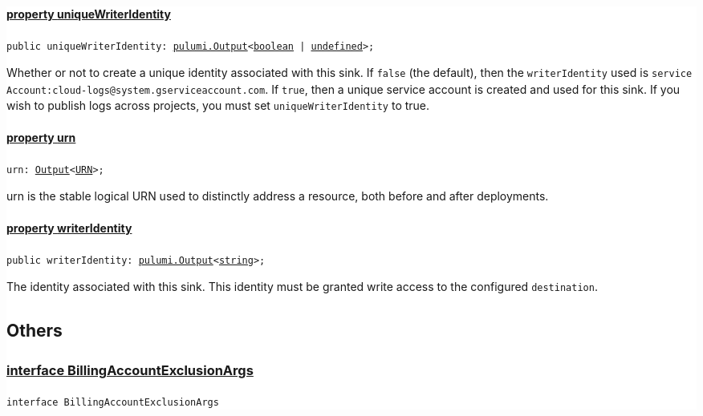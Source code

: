 <h4 class="pdoc-member-header" id="ProjectSink-uniqueWriterIdentity">
<a class="pdoc-child-name" href="https://github.com/pulumi/pulumi-gcp/blob/{{< param git_sha >}}/sdk/nodejs/logging/projectSink.ts#L73">property <b>uniqueWriterIdentity</b></a>
</h4>

<pre class="highlight"><code><span class='kd'>public </span>uniqueWriterIdentity: <a href='/docs/reference/pkg/nodejs/pulumi/pulumi/#Output'>pulumi.Output</a>&lt;<span class='kd'><a href='https://developer.mozilla.org/en-US/docs/Web/JavaScript/Reference/Global_Objects/Boolean'>boolean</a></span> | <span class='kd'><a href='https://developer.mozilla.org/en-US/docs/Web/JavaScript/Reference/Global_Objects/undefined'>undefined</a></span>&gt;;</code></pre>

Whether or not to create a unique identity associated with this sink. If `false`
(the default), then the `writerIdentity` used is `serviceAccount:cloud-logs@system.gserviceaccount.com`. If `true`,
then a unique service account is created and used for this sink. If you wish to publish logs across projects, you
must set `uniqueWriterIdentity` to true.

<h4 class="pdoc-member-header" id="ProjectSink-urn">
<a class="pdoc-child-name" href="https://github.com/pulumi/pulumi-gcp/blob/{{< param git_sha >}}/sdk/nodejs/logging/projectSink.ts#L12">property <b>urn</b></a>
</h4>

<pre class="highlight"><code><span class='kd'></span>urn: <a href='/docs/reference/pkg/nodejs/pulumi/pulumi/#Output'>Output</a>&lt;<a href='/docs/reference/pkg/nodejs/pulumi/pulumi/#URN'>URN</a>&gt;;</code></pre>

urn is the stable logical URN used to distinctly address a resource, both before and after
deployments.

<h4 class="pdoc-member-header" id="ProjectSink-writerIdentity">
<a class="pdoc-child-name" href="https://github.com/pulumi/pulumi-gcp/blob/{{< param git_sha >}}/sdk/nodejs/logging/projectSink.ts#L78">property <b>writerIdentity</b></a>
</h4>

<pre class="highlight"><code><span class='kd'>public </span>writerIdentity: <a href='/docs/reference/pkg/nodejs/pulumi/pulumi/#Output'>pulumi.Output</a>&lt;<span class='kd'><a href='https://developer.mozilla.org/en-US/docs/Web/JavaScript/Reference/Global_Objects/String'>string</a></span>&gt;;</code></pre>

The identity associated with this sink. This identity must be granted write access to the
configured `destination`.



<h2 id="apis">Others</h2>
<h3 class="pdoc-module-header" id="BillingAccountExclusionArgs" data-link-title="BillingAccountExclusionArgs">
    <a href="https://github.com/pulumi/pulumi-gcp/blob/{{< param git_sha >}}/sdk/nodejs/logging/billingAccountExclusion.ts#L156">
        interface <strong>BillingAccountExclusionArgs</strong>
    </a>
</h3>

<pre class="highlight"><code><span class='kr'>interface</span> <span class='nx'>BillingAccountExclusionArgs</span></code></pre>
